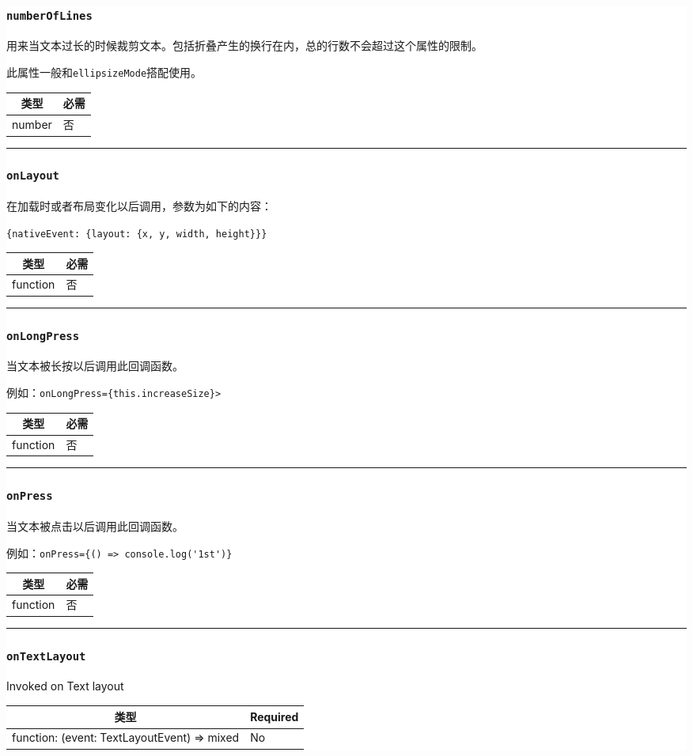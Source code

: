 
### `numberOfLines`

用来当文本过长的时候裁剪文本。包括折叠产生的换行在内，总的行数不会超过这个属性的限制。

此属性一般和`ellipsizeMode`搭配使用。

| 类型   | 必需 |
| ------ | ---- |
| number | 否   |

---

### `onLayout`

在加载时或者布局变化以后调用，参数为如下的内容：

`{nativeEvent: {layout: {x, y, width, height}}}`

| 类型     | 必需 |
| -------- | ---- |
| function | 否   |

---

### `onLongPress`

当文本被长按以后调用此回调函数。

例如：`onLongPress={this.increaseSize}>`

| 类型     | 必需 |
| -------- | ---- |
| function | 否   |

---

### `onPress`

当文本被点击以后调用此回调函数。

例如：`onPress={() => console.log('1st')}`

| 类型     | 必需 |
| -------- | ---- |
| function | 否   |

---

### `onTextLayout`

Invoked on Text layout

| 类型                                        | Required |
| ------------------------------------------- | -------- |
| function: (event: TextLayoutEvent) => mixed | No       |

